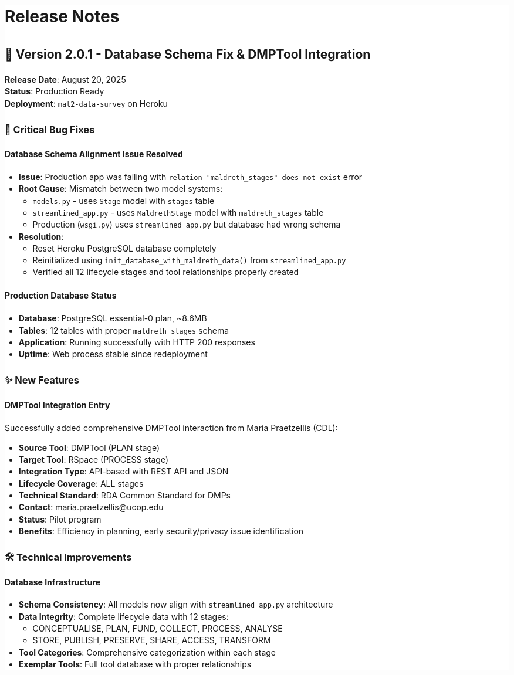 # Release Notes

## 🔧 Version 2.0.1 - Database Schema Fix & DMPTool Integration

**Release Date**: August 20, 2025  
**Status**: Production Ready  
**Deployment**: `mal2-data-survey` on Heroku  

### 🚨 Critical Bug Fixes

#### Database Schema Alignment Issue Resolved
- **Issue**: Production app was failing with `relation "maldreth_stages" does not exist` error
- **Root Cause**: Mismatch between two model systems:
  - `models.py` - uses `Stage` model with `stages` table  
  - `streamlined_app.py` - uses `MaldrethStage` model with `maldreth_stages` table
  - Production (`wsgi.py`) uses `streamlined_app.py` but database had wrong schema
- **Resolution**: 
  - Reset Heroku PostgreSQL database completely
  - Reinitialized using `init_database_with_maldreth_data()` from `streamlined_app.py`
  - Verified all 12 lifecycle stages and tool relationships properly created

#### Production Database Status
- **Database**: PostgreSQL essential-0 plan, ~8.6MB
- **Tables**: 12 tables with proper `maldreth_stages` schema
- **Application**: Running successfully with HTTP 200 responses
- **Uptime**: Web process stable since redeployment

### ✨ New Features

#### DMPTool Integration Entry
Successfully added comprehensive DMPTool interaction from Maria Praetzellis (CDL):
- **Source Tool**: DMPTool (PLAN stage)
- **Target Tool**: RSpace (PROCESS stage)
- **Integration Type**: API-based with REST API and JSON
- **Lifecycle Coverage**: ALL stages
- **Technical Standard**: RDA Common Standard for DMPs
- **Contact**: maria.praetzellis@ucop.edu
- **Status**: Pilot program
- **Benefits**: Efficiency in planning, early security/privacy issue identification

### 🛠️ Technical Improvements

#### Database Infrastructure
- **Schema Consistency**: All models now align with `streamlined_app.py` architecture
- **Data Integrity**: Complete lifecycle data with 12 stages:
  - CONCEPTUALISE, PLAN, FUND, COLLECT, PROCESS, ANALYSE
  - STORE, PUBLISH, PRESERVE, SHARE, ACCESS, TRANSFORM
- **Tool Categories**: Comprehensive categorization within each stage
- **Exemplar Tools**: Full tool database with proper relationships
